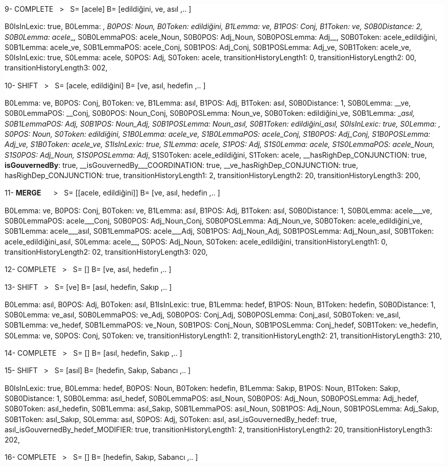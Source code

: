 9- COMPLETE&nbsp;&nbsp;&nbsp;>&nbsp;&nbsp;&nbsp;S= [acele]   B= [edildiğini, ve, asıl ,.. ]

B0IsInLexic: true, B0Lemma: _, B0POS: Noun, B0Token: edildiğini, B1Lemma: ve, B1POS: Conj, B1Token: ve, S0B0Distance: 2, S0B0Lemma: acele__, S0B0LemmaPOS: acele_Noun, S0B0POS: Adj_Noun, S0B0POSLemma: Adj__, S0B0Token: acele_edildiğini, S0B1Lemma: acele_ve, S0B1LemmaPOS: acele_Conj, S0B1POS: Adj_Conj, S0B1POSLemma: Adj_ve, S0B1Token: acele_ve, S0IsInLexic: true, S0Lemma: acele, S0POS: Adj, S0Token: acele, transitionHistoryLength1: 0, transitionHistoryLength2: 00, transitionHistoryLength3: 002, 

10- SHIFT&nbsp;&nbsp;&nbsp;>&nbsp;&nbsp;&nbsp;S= [acele, edildiğini]   B= [ve, asıl, hedefin ,.. ]

B0Lemma: ve, B0POS: Conj, B0Token: ve, B1Lemma: asıl, B1POS: Adj, B1Token: asıl, S0B0Distance: 1, S0B0Lemma: __ve, S0B0LemmaPOS: __Conj, S0B0POS: Noun_Conj, S0B0POSLemma: Noun_ve, S0B0Token: edildiğini_ve, S0B1Lemma: __asıl, S0B1LemmaPOS: __Adj, S0B1POS: Noun_Adj, S0B1POSLemma: Noun_asıl, S0B1Token: edildiğini_asıl, S0IsInLexic: true, S0Lemma: _, S0POS: Noun, S0Token: edildiğini, S1B0Lemma: acele_ve, S1B0LemmaPOS: acele_Conj, S1B0POS: Adj_Conj, S1B0POSLemma: Adj_ve, S1B0Token: acele_ve, S1IsInLexic: true, S1Lemma: acele, S1POS: Adj, S1S0Lemma: acele__, S1S0LemmaPOS: acele_Noun, S1S0POS: Adj_Noun, S1S0POSLemma: Adj__, S1S0Token: acele_edildiğini, S1Token: acele, __hasRighDep_CONJUNCTION: true, __isGouvernedBy__: true, __isGouvernedBy___COORDINATION: true, __ve_hasRighDep_CONJUNCTION: true, hasRighDep_CONJUNCTION: true, transitionHistoryLength1: 2, transitionHistoryLength2: 20, transitionHistoryLength3: 200, 

11- **MERGE**&nbsp;&nbsp;&nbsp;&nbsp;&nbsp;&nbsp;>&nbsp;&nbsp;&nbsp;S= [[acele, edildiğini]]   B= [ve, asıl, hedefin ,.. ]

B0Lemma: ve, B0POS: Conj, B0Token: ve, B1Lemma: asıl, B1POS: Adj, B1Token: asıl, S0B0Distance: 1, S0B0Lemma: acele___ve, S0B0LemmaPOS: acele___Conj, S0B0POS: Adj_Noun_Conj, S0B0POSLemma: Adj_Noun_ve, S0B0Token: acele_edildiğini_ve, S0B1Lemma: acele___asıl, S0B1LemmaPOS: acele___Adj, S0B1POS: Adj_Noun_Adj, S0B1POSLemma: Adj_Noun_asıl, S0B1Token: acele_edildiğini_asıl, S0Lemma: acele__, S0POS: Adj_Noun, S0Token: acele_edildiğini, transitionHistoryLength1: 0, transitionHistoryLength2: 02, transitionHistoryLength3: 020, 

12- COMPLETE&nbsp;&nbsp;&nbsp;>&nbsp;&nbsp;&nbsp;S= []   B= [ve, asıl, hedefin ,.. ]



13- SHIFT&nbsp;&nbsp;&nbsp;>&nbsp;&nbsp;&nbsp;S= [ve]   B= [asıl, hedefin, Sakıp ,.. ]

B0Lemma: asıl, B0POS: Adj, B0Token: asıl, B1IsInLexic: true, B1Lemma: hedef, B1POS: Noun, B1Token: hedefin, S0B0Distance: 1, S0B0Lemma: ve_asıl, S0B0LemmaPOS: ve_Adj, S0B0POS: Conj_Adj, S0B0POSLemma: Conj_asıl, S0B0Token: ve_asıl, S0B1Lemma: ve_hedef, S0B1LemmaPOS: ve_Noun, S0B1POS: Conj_Noun, S0B1POSLemma: Conj_hedef, S0B1Token: ve_hedefin, S0Lemma: ve, S0POS: Conj, S0Token: ve, transitionHistoryLength1: 2, transitionHistoryLength2: 21, transitionHistoryLength3: 210, 

14- COMPLETE&nbsp;&nbsp;&nbsp;>&nbsp;&nbsp;&nbsp;S= []   B= [asıl, hedefin, Sakıp ,.. ]



15- SHIFT&nbsp;&nbsp;&nbsp;>&nbsp;&nbsp;&nbsp;S= [asıl]   B= [hedefin, Sakıp, Sabancı ,.. ]

B0IsInLexic: true, B0Lemma: hedef, B0POS: Noun, B0Token: hedefin, B1Lemma: Sakıp, B1POS: Noun, B1Token: Sakıp, S0B0Distance: 1, S0B0Lemma: asıl_hedef, S0B0LemmaPOS: asıl_Noun, S0B0POS: Adj_Noun, S0B0POSLemma: Adj_hedef, S0B0Token: asıl_hedefin, S0B1Lemma: asıl_Sakıp, S0B1LemmaPOS: asıl_Noun, S0B1POS: Adj_Noun, S0B1POSLemma: Adj_Sakıp, S0B1Token: asıl_Sakıp, S0Lemma: asıl, S0POS: Adj, S0Token: asıl, asıl_isGouvernedBy_hedef: true, asıl_isGouvernedBy_hedef_MODIFIER: true, transitionHistoryLength1: 2, transitionHistoryLength2: 20, transitionHistoryLength3: 202, 

16- COMPLETE&nbsp;&nbsp;&nbsp;>&nbsp;&nbsp;&nbsp;S= []   B= [hedefin, Sakıp, Sabancı ,.. ]

